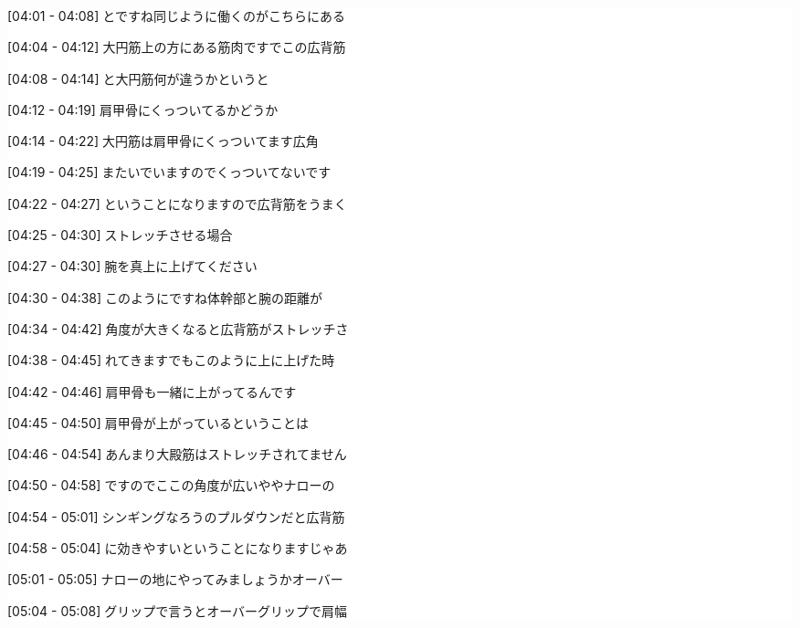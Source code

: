 [04:01 - 04:08]
とですね同じように働くのがこちらにある

[04:04 - 04:12]
大円筋上の方にある筋肉ですでこの広背筋

[04:08 - 04:14]
と大円筋何が違うかというと

[04:12 - 04:19]
肩甲骨にくっついてるかどうか

[04:14 - 04:22]
大円筋は肩甲骨にくっついてます広角

[04:19 - 04:25]
またいでいますのでくっついてないです

[04:22 - 04:27]
ということになりますので広背筋をうまく

[04:25 - 04:30]
ストレッチさせる場合

[04:27 - 04:30]
腕を真上に上げてください

[04:30 - 04:38]
このようにですね体幹部と腕の距離が

[04:34 - 04:42]
角度が大きくなると広背筋がストレッチさ

[04:38 - 04:45]
れてきますでもこのように上に上げた時

[04:42 - 04:46]
肩甲骨も一緒に上がってるんです

[04:45 - 04:50]
肩甲骨が上がっているということは

[04:46 - 04:54]
あんまり大殿筋はストレッチされてません

[04:50 - 04:58]
ですのでここの角度が広いややナローの

[04:54 - 05:01]
シンギングなろうのプルダウンだと広背筋

[04:58 - 05:04]
に効きやすいということになりますじゃあ

[05:01 - 05:05]
ナローの地にやってみましょうかオーバー

[05:04 - 05:08]
グリップで言うとオーバーグリップで肩幅
